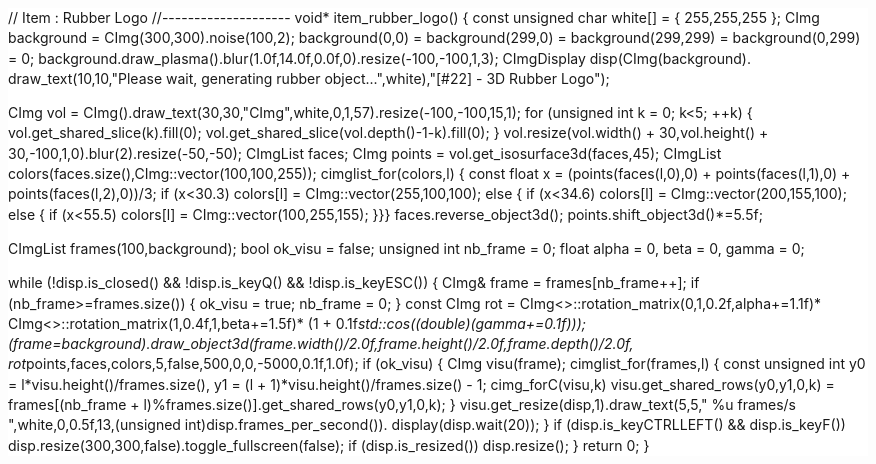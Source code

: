 // Item : Rubber Logo
//--------------------
void* item_rubber_logo() {
  const unsigned char white[] = { 255,255,255 };
  CImg<unsigned char> background = CImg<unsigned char>(300,300).noise(100,2);
  background(0,0) = background(299,0) = background(299,299) = background(0,299) = 0;
  background.draw_plasma().blur(1.0f,14.0f,0.0f,0).resize(-100,-100,1,3);
  CImgDisplay disp(CImg<unsigned char>(background).
                   draw_text(10,10,"Please wait, generating rubber object...",white),"[#22] - 3D Rubber Logo");

  CImg<unsigned char> vol = CImg<unsigned char>().draw_text(30,30,"CImg",white,0,1,57).resize(-100,-100,15,1);
  for (unsigned int k = 0; k<5; ++k) { vol.get_shared_slice(k).fill(0); vol.get_shared_slice(vol.depth()-1-k).fill(0); }
  vol.resize(vol.width() + 30,vol.height() + 30,-100,1,0).blur(2).resize(-50,-50);
  CImgList<unsigned int> faces;
  CImg<float> points = vol.get_isosurface3d(faces,45);
  CImgList<unsigned int> colors(faces.size(),CImg<unsigned char>::vector(100,100,255));
  cimglist_for(colors,l) {
    const float x = (points(faces(l,0),0) + points(faces(l,1),0) + points(faces(l,2),0))/3;
    if (x<30.3) colors[l] = CImg<unsigned char>::vector(255,100,100);
    else { if (x<34.6) colors[l] = CImg<unsigned char>::vector(200,155,100);
    else { if (x<55.5) colors[l] = CImg<unsigned char>::vector(100,255,155);
    }}}
  faces.reverse_object3d();
  points.shift_object3d()*=5.5f;

  CImgList<unsigned char> frames(100,background);
  bool ok_visu = false;
  unsigned int nb_frame = 0;
  float alpha = 0, beta = 0, gamma = 0;

  while (!disp.is_closed() && !disp.is_keyQ() && !disp.is_keyESC()) {
    CImg<unsigned char>& frame = frames[nb_frame++];
    if (nb_frame>=frames.size()) { ok_visu = true; nb_frame = 0; }
    const CImg<float>
      rot = CImg<>::rotation_matrix(0,1,0.2f,alpha+=1.1f)*
      CImg<>::rotation_matrix(1,0.4f,1,beta+=1.5f)*
      (1 + 0.1f*std::cos((double)(gamma+=0.1f)));
    (frame=background).draw_object3d(frame.width()/2.0f,frame.height()/2.0f,frame.depth()/2.0f,
                                     rot*points,faces,colors,5,false,500,0,0,-5000,0.1f,1.0f);
    if (ok_visu) {
      CImg<unsigned char> visu(frame);
      cimglist_for(frames,l) {
        const unsigned int
          y0 = l*visu.height()/frames.size(),
          y1 = (l + 1)*visu.height()/frames.size() - 1;
        cimg_forC(visu,k)
          visu.get_shared_rows(y0,y1,0,k) = frames[(nb_frame + l)%frames.size()].get_shared_rows(y0,y1,0,k);
      }
      visu.get_resize(disp,1).draw_text(5,5," %u frames/s ",white,0,0.5f,13,(unsigned int)disp.frames_per_second()).
        display(disp.wait(20));
    }
    if (disp.is_keyCTRLLEFT() && disp.is_keyF()) disp.resize(300,300,false).toggle_fullscreen(false);
    if (disp.is_resized()) disp.resize();
  }
  return 0;
}
